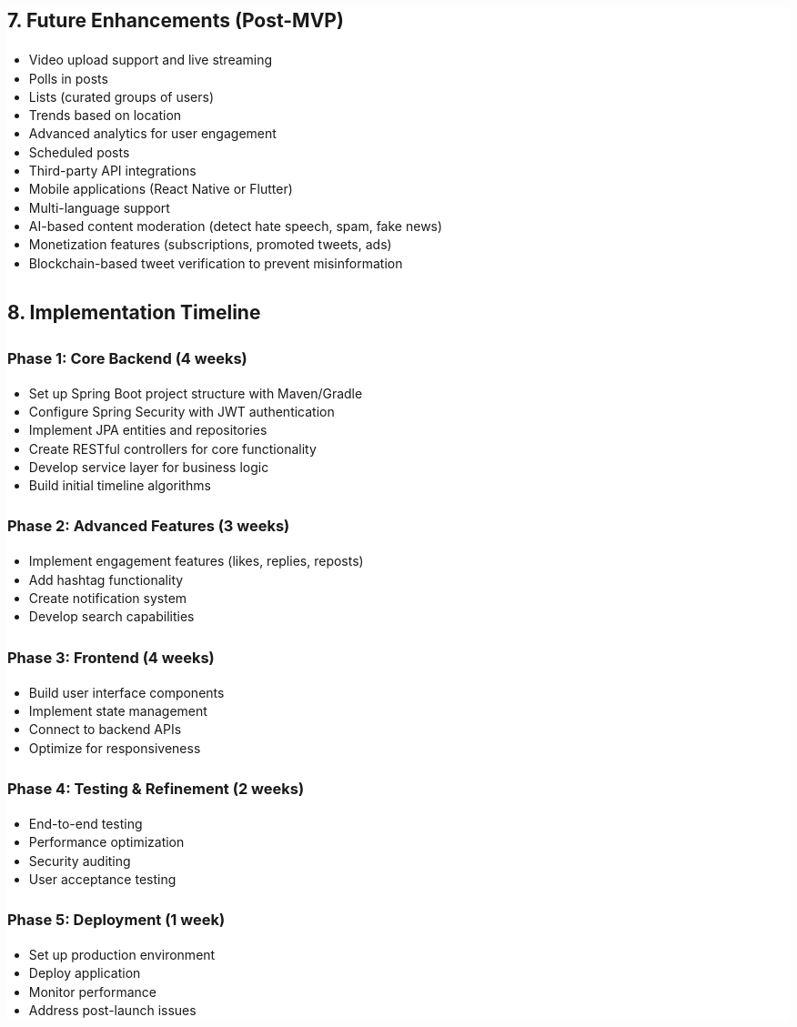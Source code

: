 ## 7. Future Enhancements (Post-MVP)

- Video upload support and live streaming
- Polls in posts
- Lists (curated groups of users)
- Trends based on location
- Advanced analytics for user engagement
- Scheduled posts
- Third-party API integrations
- Mobile applications (React Native or Flutter)
- Multi-language support
- AI-based content moderation (detect hate speech, spam, fake news)
- Monetization features (subscriptions, promoted tweets, ads)
- Blockchain-based tweet verification to prevent misinformation

## 8. Implementation Timeline

### Phase 1: Core Backend (4 weeks)
- Set up Spring Boot project structure with Maven/Gradle
- Configure Spring Security with JWT authentication
- Implement JPA entities and repositories
- Create RESTful controllers for core functionality
- Develop service layer for business logic
- Build initial timeline algorithms

### Phase 2: Advanced Features (3 weeks)
- Implement engagement features (likes, replies, reposts)
- Add hashtag functionality
- Create notification system
- Develop search capabilities

### Phase 3: Frontend (4 weeks)
- Build user interface components
- Implement state management
- Connect to backend APIs
- Optimize for responsiveness

### Phase 4: Testing & Refinement (2 weeks)
- End-to-end testing
- Performance optimization
- Security auditing
- User acceptance testing

### Phase 5: Deployment (1 week)
- Set up production environment
- Deploy application
- Monitor performance
- Address post-launch issues
